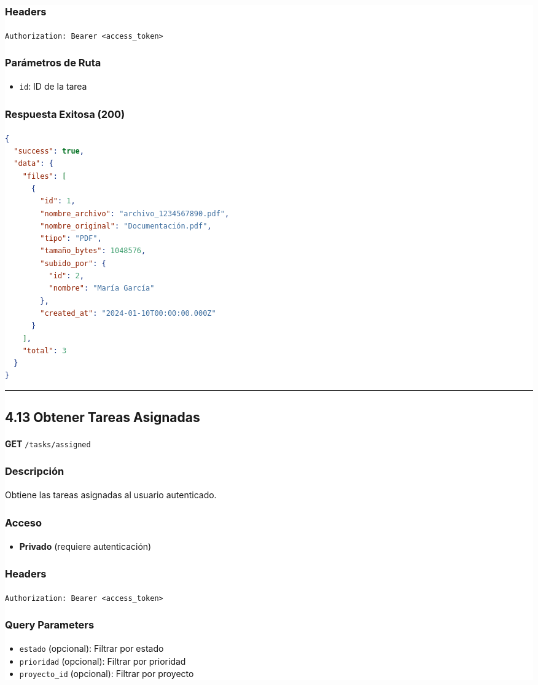 ### Headers
```
Authorization: Bearer <access_token>
```

### Parámetros de Ruta
- `id`: ID de la tarea

### Respuesta Exitosa (200)
```json
{
  "success": true,
  "data": {
    "files": [
      {
        "id": 1,
        "nombre_archivo": "archivo_1234567890.pdf",
        "nombre_original": "Documentación.pdf",
        "tipo": "PDF",
        "tamaño_bytes": 1048576,
        "subido_por": {
          "id": 2,
          "nombre": "María García"
        },
        "created_at": "2024-01-10T00:00:00.000Z"
      }
    ],
    "total": 3
  }
}
```

---

## 4.13 Obtener Tareas Asignadas
**GET** `/tasks/assigned`

### Descripción
Obtiene las tareas asignadas al usuario autenticado.

### Acceso
- **Privado** (requiere autenticación)

### Headers
```
Authorization: Bearer <access_token>
```

### Query Parameters
- `estado` (opcional): Filtrar por estado
- `prioridad` (opcional): Filtrar por prioridad
- `proyecto_id` (opcional): Filtrar por proyecto
